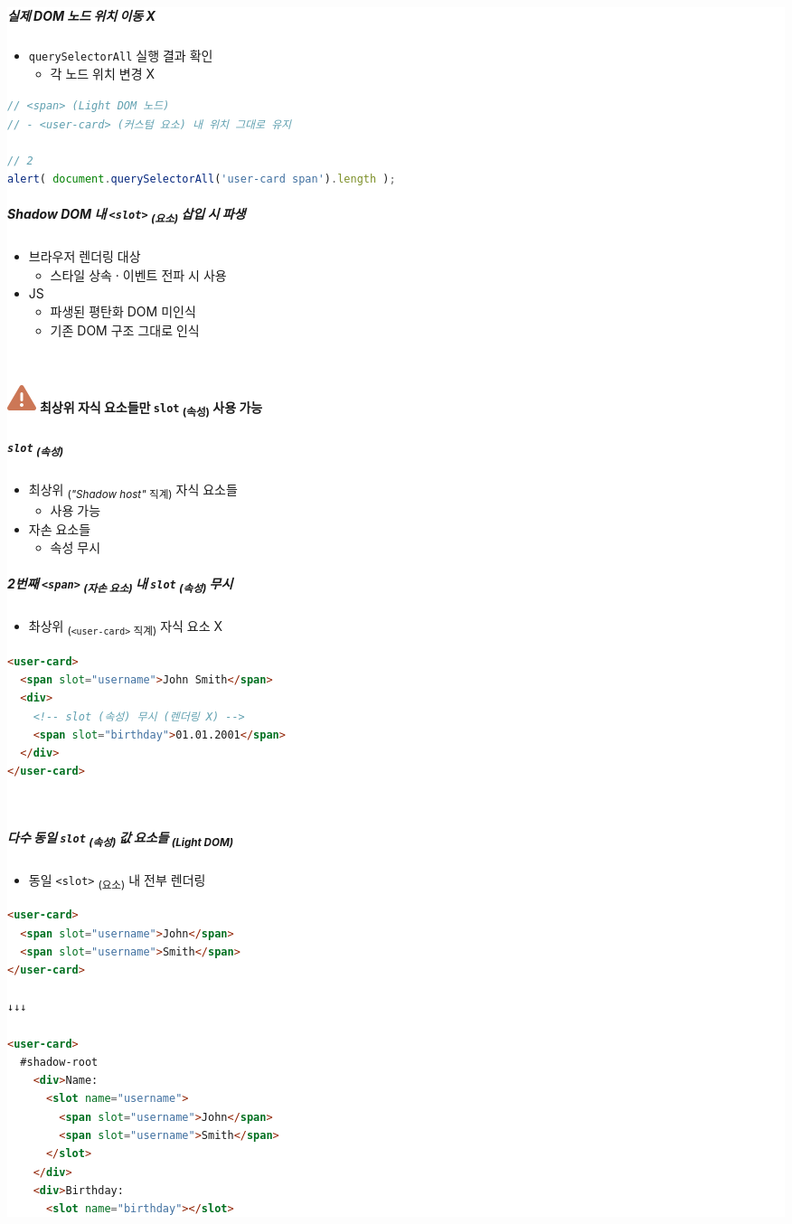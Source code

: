 ##### 실제 DOM 노드 위치 이동 X
- `querySelectorAll` 실행 결과 확인
  - 각 노드 위치 변경 X
```javascript
// <span> (Light DOM 노드)
// - <user-card> (커스텀 요소) 내 위치 그대로 유지

// 2
alert( document.querySelectorAll('user-card span').length );
```

##### Shadow DOM 내 `<slot>` <sub>(요소)</sub> 삽입 시 파생
- 브라우저 렌더링 대상
  - 스타일 상속 · 이벤트 전파 시 사용
- JS
  - 파생된 평탄화 DOM 미인식
  - 기존 DOM 구조 그대로 인식

<br />

<img src="../../images/commons/icons/triangle-exclamation-solid.svg" /> **최상위 자식 요소들만 `slot` <sub>(속성)</sub> 사용 가능**

##### `slot` <sub>(속성)</sub>
- 최상위 <sub>(_"Shadow host"_ 직계)</sub> 자식 요소들
  - 사용 가능
- 자손 요소들
  - 속성 무시

##### 2번째 `<span>` <sub>(자손 요소)</sub> 내 `slot` <sub>(속성)</sub> 무시
- 촤상위 <sub>(`<user-card>` 직계)</sub> 자식 요소 X
```html
<user-card>
  <span slot="username">John Smith</span>
  <div>
    <!-- slot (속성) 무시 (렌더링 X) -->
    <span slot="birthday">01.01.2001</span>
  </div>
</user-card>
```

<br />

##### 다수 동일 `slot` <sub>(속성)</sub> 값 요소들 <sub>(Light DOM)</sub>
- 동일 `<slot>` <sub>(요소)</sub> 내 전부 렌더링
```html
<user-card>
  <span slot="username">John</span>
  <span slot="username">Smith</span>
</user-card>

↓↓↓

<user-card>
  #shadow-root
    <div>Name:
      <slot name="username">
        <span slot="username">John</span>
        <span slot="username">Smith</span>
      </slot>
    </div>
    <div>Birthday:
      <slot name="birthday"></slot>
```